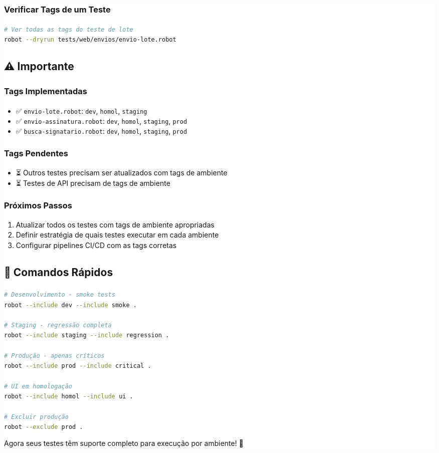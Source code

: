 ### **Verificar Tags de um Teste**
```bash
# Ver todas as tags do teste de lote
robot --dryrun tests/web/envios/envio-lote.robot
```

## ⚠️ **Importante**

### **Tags Implementadas**
- ✅ `envio-lote.robot`: `dev`, `homol`, `staging`
- ✅ `envio-assinatura.robot`: `dev`, `homol`, `staging`, `prod`
- ✅ `busca-signatario.robot`: `dev`, `homol`, `staging`, `prod`

### **Tags Pendentes**
- ⏳ Outros testes precisam ser atualizados com tags de ambiente
- ⏳ Testes de API precisam de tags de ambiente

### **Próximos Passos**
1. Atualizar todos os testes com tags de ambiente apropriadas
2. Definir estratégia de quais testes executar em cada ambiente
3. Configurar pipelines CI/CD com as tags corretas

## 🚀 **Comandos Rápidos**

```bash
# Desenvolvimento - smoke tests
robot --include dev --include smoke .

# Staging - regressão completa
robot --include staging --include regression .

# Produção - apenas críticos
robot --include prod --include critical .

# UI em homologação
robot --include homol --include ui .

# Excluir produção
robot --exclude prod .
```

Agora seus testes têm suporte completo para execução por ambiente! 🎉

